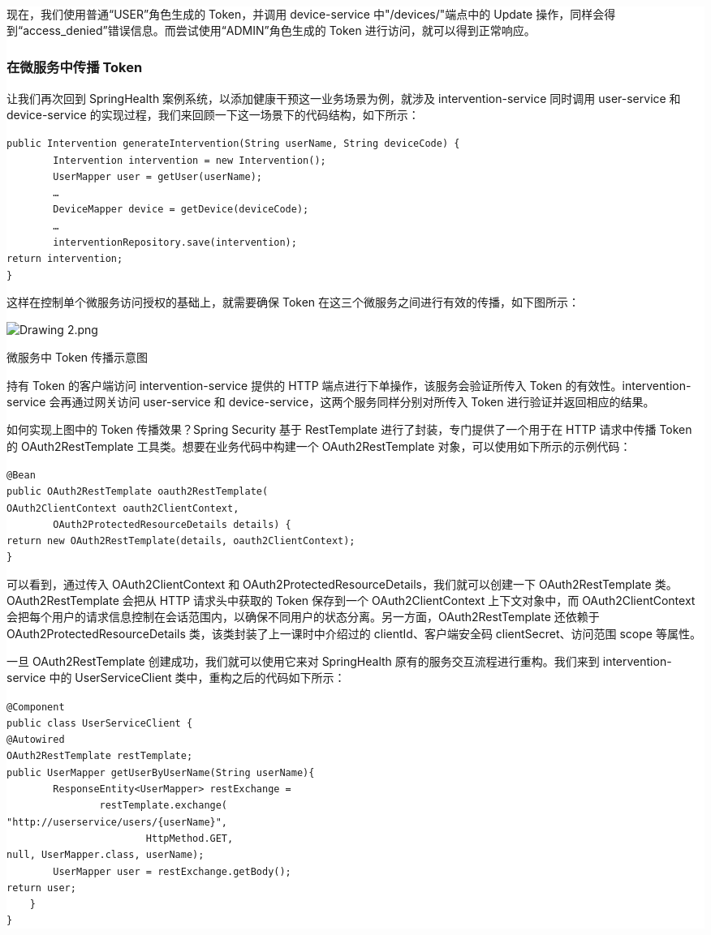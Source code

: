 现在，我们使用普通“USER”角色生成的 Token，并调用 device-service 中"/devices/"端点中的 Update 操作，同样会得到“access\_denied”错误信息。而尝试使用“ADMIN”角色生成的 Token 进行访问，就可以得到正常响应。

### 在微服务中传播 Token

让我们再次回到 SpringHealth 案例系统，以添加健康干预这一业务场景为例，就涉及 intervention-service 同时调用 user-service 和 device-service 的实现过程，我们来回顾一下这一场景下的代码结构，如下所示：

```
public Intervention generateIntervention(String userName, String deviceCode) {
        Intervention intervention = new Intervention();
        UserMapper user = getUser(userName);
        …
        DeviceMapper device = getDevice(deviceCode);
        …
        interventionRepository.save(intervention);
return intervention;
}
```

这样在控制单个微服务访问授权的基础上，就需要确保 Token 在这三个微服务之间进行有效的传播，如下图所示：

![Drawing 2.png](https://s0.lgstatic.com/i/image/M00/89/6F/Ciqc1F_YaB2AIia3AABOnfqhLUo283.png)

微服务中 Token 传播示意图

持有 Token 的客户端访问 intervention-service 提供的 HTTP 端点进行下单操作，该服务会验证所传入 Token 的有效性。intervention-service 会再通过网关访问 user-service 和 device-service，这两个服务同样分别对所传入 Token 进行验证并返回相应的结果。

如何实现上图中的 Token 传播效果？Spring Security 基于 RestTemplate 进行了封装，专门提供了一个用于在 HTTP 请求中传播 Token 的 OAuth2RestTemplate 工具类。想要在业务代码中构建一个 OAuth2RestTemplate 对象，可以使用如下所示的示例代码：

```
@Bean
public OAuth2RestTemplate oauth2RestTemplate(
OAuth2ClientContext oauth2ClientContext,
        OAuth2ProtectedResourceDetails details) {
return new OAuth2RestTemplate(details, oauth2ClientContext);
}
```

可以看到，通过传入 OAuth2ClientContext 和 OAuth2ProtectedResourceDetails，我们就可以创建一下 OAuth2RestTemplate 类。OAuth2RestTemplate 会把从 HTTP 请求头中获取的 Token 保存到一个 OAuth2ClientContext 上下文对象中，而 OAuth2ClientContext 会把每个用户的请求信息控制在会话范围内，以确保不同用户的状态分离。另一方面，OAuth2RestTemplate 还依赖于 OAuth2ProtectedResourceDetails 类，该类封装了上一课时中介绍过的 clientId、客户端安全码 clientSecret、访问范围 scope 等属性。

一旦 OAuth2RestTemplate 创建成功，我们就可以使用它来对 SpringHealth 原有的服务交互流程进行重构。我们来到 intervention-service 中的 UserServiceClient 类中，重构之后的代码如下所示：

```
@Component
public class UserServiceClient {
@Autowired
OAuth2RestTemplate restTemplate;
public UserMapper getUserByUserName(String userName){
        ResponseEntity<UserMapper> restExchange =
                restTemplate.exchange(
"http://userservice/users/{userName}",
                        HttpMethod.GET,
null, UserMapper.class, userName);
        UserMapper user = restExchange.getBody();
return user;
    }
}
```
